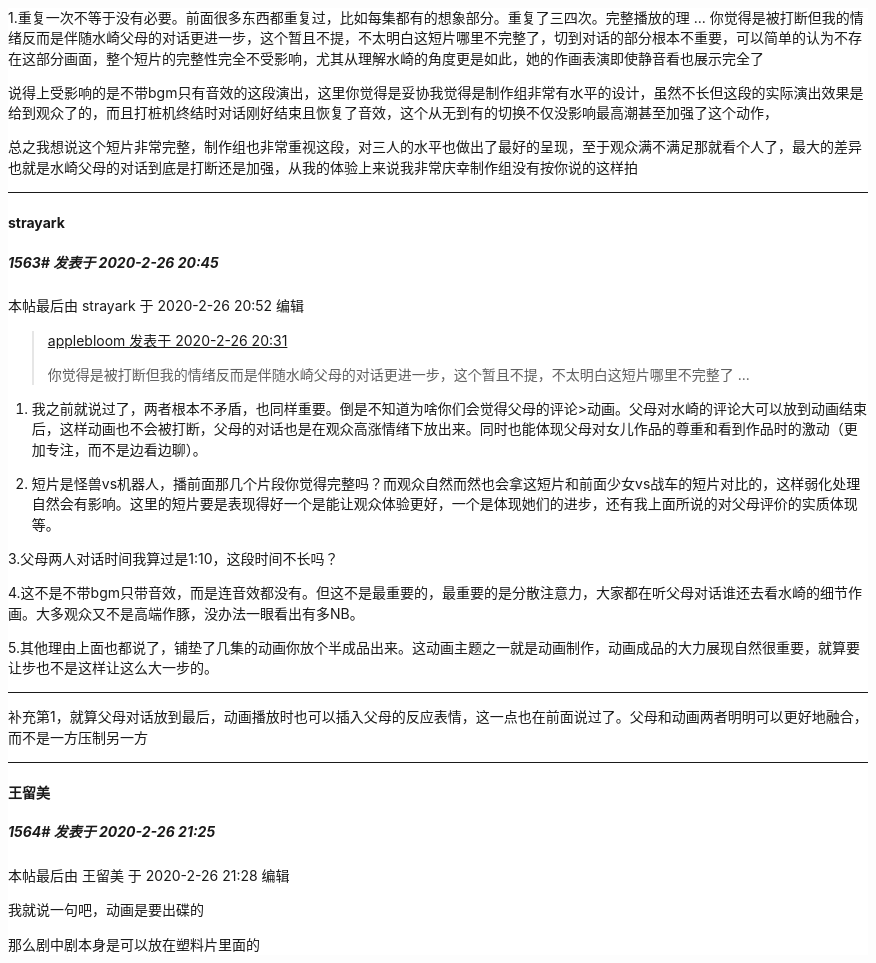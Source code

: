 1.重复一次不等于没有必要。前面很多东西都重复过，比如每集都有的想象部分。重复了三四次。完整播放的理 ...</blockquote>
你觉得是被打断但我的情绪反而是伴随水崎父母的对话更进一步，这个暂且不提，不太明白这短片哪里不完整了，切到对话的部分根本不重要，可以简单的认为不存在这部分画面，整个短片的完整性完全不受影响，尤其从理解水崎的角度更是如此，她的作画表演即使静音看也展示完全了


说得上受影响的是不带bgm只有音效的这段演出，这里你觉得是妥协我觉得是制作组非常有水平的设计，虽然不长但这段的实际演出效果是给到观众了的，而且打桩机终结时对话刚好结束且恢复了音效，这个从无到有的切换不仅没影响最高潮甚至加强了这个动作，


总之我想说这个短片非常完整，制作组也非常重视这段，对三人的水平也做出了最好的呈现，至于观众满不满足那就看个人了，最大的差异也就是水崎父母的对话到底是打断还是加强，从我的体验上来说我非常庆幸制作组没有按你说的这样拍







*****

####  strayark  
##### 1563#       发表于 2020-2-26 20:45



 本帖最后由 strayark 于 2020-2-26 20:52 编辑 
<blockquote><a href="httphttps://bbs.saraba1st.com/2b/forum.php?mod=redirect&amp;goto=findpost&amp;pid=46536188&amp;ptid=1829936" target="_blank">applebloom 发表于 2020-2-26 20:31</a>

你觉得是被打断但我的情绪反而是伴随水崎父母的对话更进一步，这个暂且不提，不太明白这短片哪里不完整了 ...</blockquote>
1. 我之前就说过了，两者根本不矛盾，也同样重要。倒是不知道为啥你们会觉得父母的评论&gt;动画。父母对水崎的评论大可以放到动画结束后，这样动画也不会被打断，父母的对话也是在观众高涨情绪下放出来。同时也能体现父母对女儿作品的尊重和看到作品时的激动（更加专注，而不是边看边聊）。

2. 短片是怪兽vs机器人，播前面那几个片段你觉得完整吗？而观众自然而然也会拿这短片和前面少女vs战车的短片对比的，这样弱化处理自然会有影响。这里的短片要是表现得好一个是能让观众体验更好，一个是体现她们的进步，还有我上面所说的对父母评价的实质体现等。

3.父母两人对话时间我算过是1:10，这段时间不长吗？

4.这不是不带bgm只带音效，而是连音效都没有。但这不是最重要的，最重要的是分散注意力，大家都在听父母对话谁还去看水崎的细节作画。大多观众又不是高端作豚，没办法一眼看出有多NB。

5.其他理由上面也都说了，铺垫了几集的动画你放个半成品出来。这动画主题之一就是动画制作，动画成品的大力展现自然很重要，就算要让步也不是这样让这么大一步的。

*****

补充第1，就算父母对话放到最后，动画播放时也可以插入父母的反应表情，这一点也在前面说过了。父母和动画两者明明可以更好地融合，而不是一方压制另一方







*****

####  王留美  
##### 1564#       发表于 2020-2-26 21:25



 本帖最后由 王留美 于 2020-2-26 21:28 编辑 

我就说一句吧，动画是要出碟的

那么剧中剧本身是可以放在塑料片里面的
